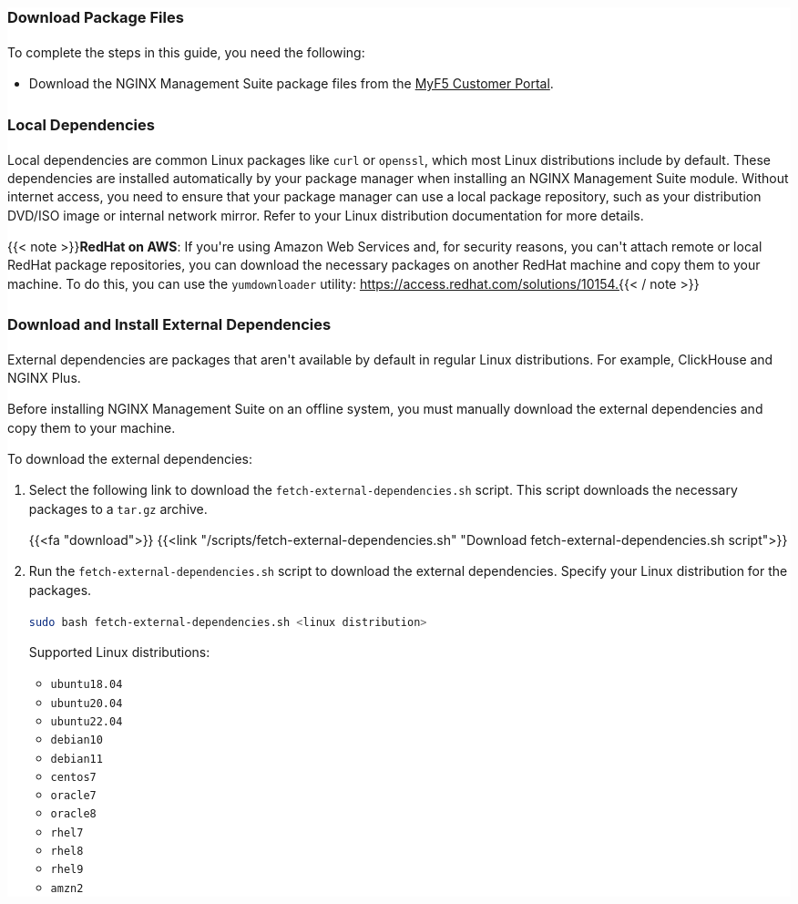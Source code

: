 ### Download Package Files

To complete the steps in this guide, you need the following:

- Download the NGINX Management Suite package files from the [MyF5 Customer Portal](https://account.f5.com/myf5).

### Local Dependencies

Local dependencies are common Linux packages like `curl` or `openssl`, which most Linux distributions include by default. These dependencies are installed automatically by your package manager when installing an NGINX Management Suite module. Without internet access, you need to ensure that your package manager can use a local package repository, such as your distribution DVD/ISO image or internal network mirror. Refer to your Linux distribution documentation for more details.

{{< note >}}**RedHat on AWS**: If you're using Amazon Web Services and, for security reasons, you can't attach remote or local RedHat package repositories, you can download the necessary packages on another RedHat machine and copy them to your machine. To do this, you can use the `yumdownloader` utility:
https://access.redhat.com/solutions/10154.{{< / note >}}

### Download and Install External Dependencies

External dependencies are packages that aren't available by default in regular Linux distributions. For example, ClickHouse and NGINX Plus.

Before installing NGINX Management Suite on an offline system, you must manually download the external dependencies and copy them to your machine.

To download the external dependencies:

1. Select the following link to download the `fetch-external-dependencies.sh` script. This script downloads the necessary packages to a `tar.gz` archive.

    {{<fa "download">}} {{<link "/scripts/fetch-external-dependencies.sh" "Download fetch-external-dependencies.sh script">}}

2. Run the `fetch-external-dependencies.sh` script to download the external dependencies. Specify your Linux distribution for the packages.

    ```bash
    sudo bash fetch-external-dependencies.sh <linux distribution>
    ```

    Supported Linux distributions:

    - `ubuntu18.04`
    - `ubuntu20.04`
    - `ubuntu22.04`
    - `debian10`
    - `debian11`
    - `centos7`
    - `oracle7`
    - `oracle8`
    - `rhel7`
    - `rhel8`
    - `rhel9`
    - `amzn2`
